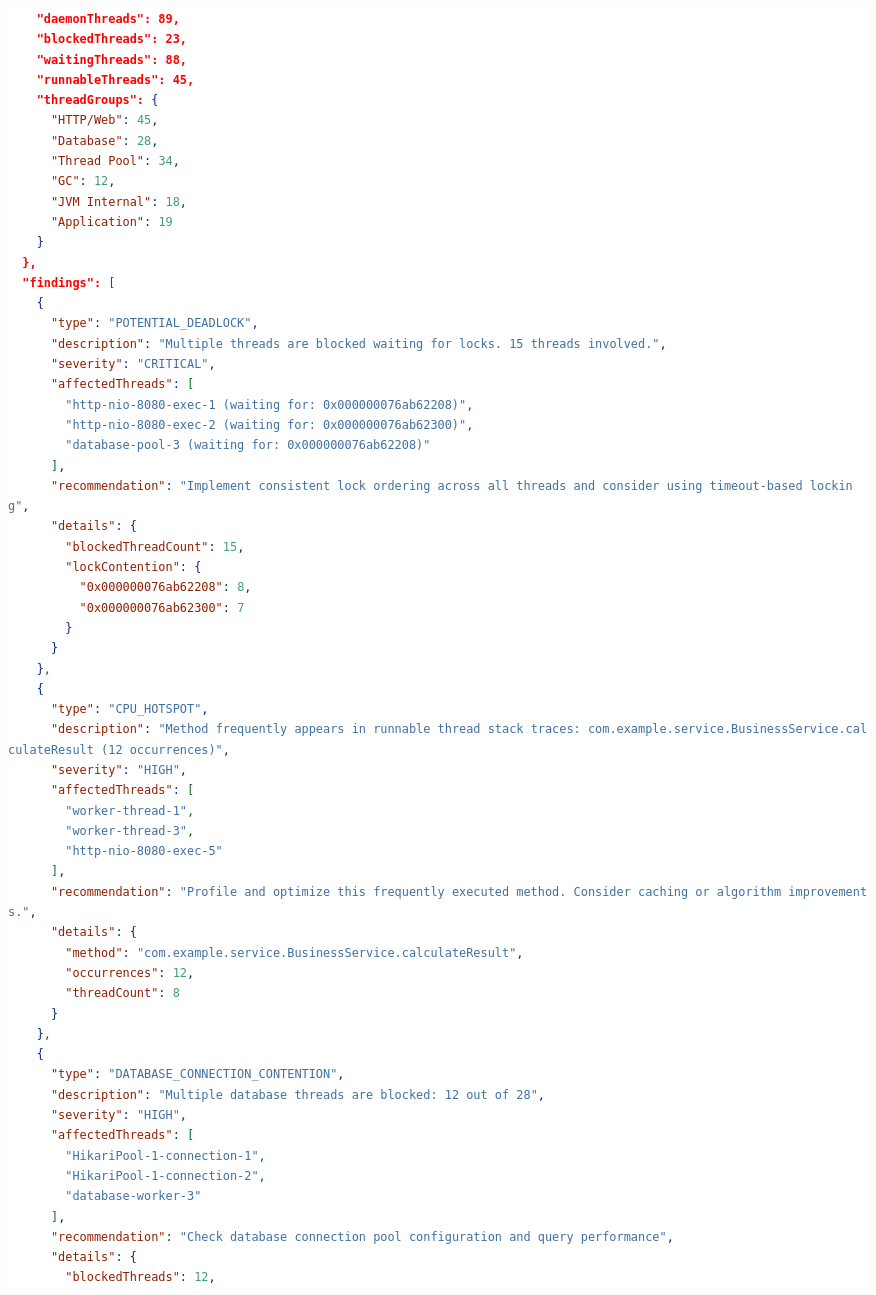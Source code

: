 ```json
    "daemonThreads": 89,
    "blockedThreads": 23,
    "waitingThreads": 88,
    "runnableThreads": 45,
    "threadGroups": {
      "HTTP/Web": 45,
      "Database": 28,
      "Thread Pool": 34,
      "GC": 12,
      "JVM Internal": 18,
      "Application": 19
    }
  },
  "findings": [
    {
      "type": "POTENTIAL_DEADLOCK",
      "description": "Multiple threads are blocked waiting for locks. 15 threads involved.",
      "severity": "CRITICAL",
      "affectedThreads": [
        "http-nio-8080-exec-1 (waiting for: 0x000000076ab62208)",
        "http-nio-8080-exec-2 (waiting for: 0x000000076ab62300)",
        "database-pool-3 (waiting for: 0x000000076ab62208)"
      ],
      "recommendation": "Implement consistent lock ordering across all threads and consider using timeout-based locking",
      "details": {
        "blockedThreadCount": 15,
        "lockContention": {
          "0x000000076ab62208": 8,
          "0x000000076ab62300": 7
        }
      }
    },
    {
      "type": "CPU_HOTSPOT",
      "description": "Method frequently appears in runnable thread stack traces: com.example.service.BusinessService.calculateResult (12 occurrences)",
      "severity": "HIGH",
      "affectedThreads": [
        "worker-thread-1",
        "worker-thread-3",
        "http-nio-8080-exec-5"
      ],
      "recommendation": "Profile and optimize this frequently executed method. Consider caching or algorithm improvements.",
      "details": {
        "method": "com.example.service.BusinessService.calculateResult",
        "occurrences": 12,
        "threadCount": 8
      }
    },
    {
      "type": "DATABASE_CONNECTION_CONTENTION",
      "description": "Multiple database threads are blocked: 12 out of 28",
      "severity": "HIGH",
      "affectedThreads": [
        "HikariPool-1-connection-1",
        "HikariPool-1-connection-2",
        "database-worker-3"
      ],
      "recommendation": "Check database connection pool configuration and query performance",
      "details": {
        "blockedThreads": 12,
```